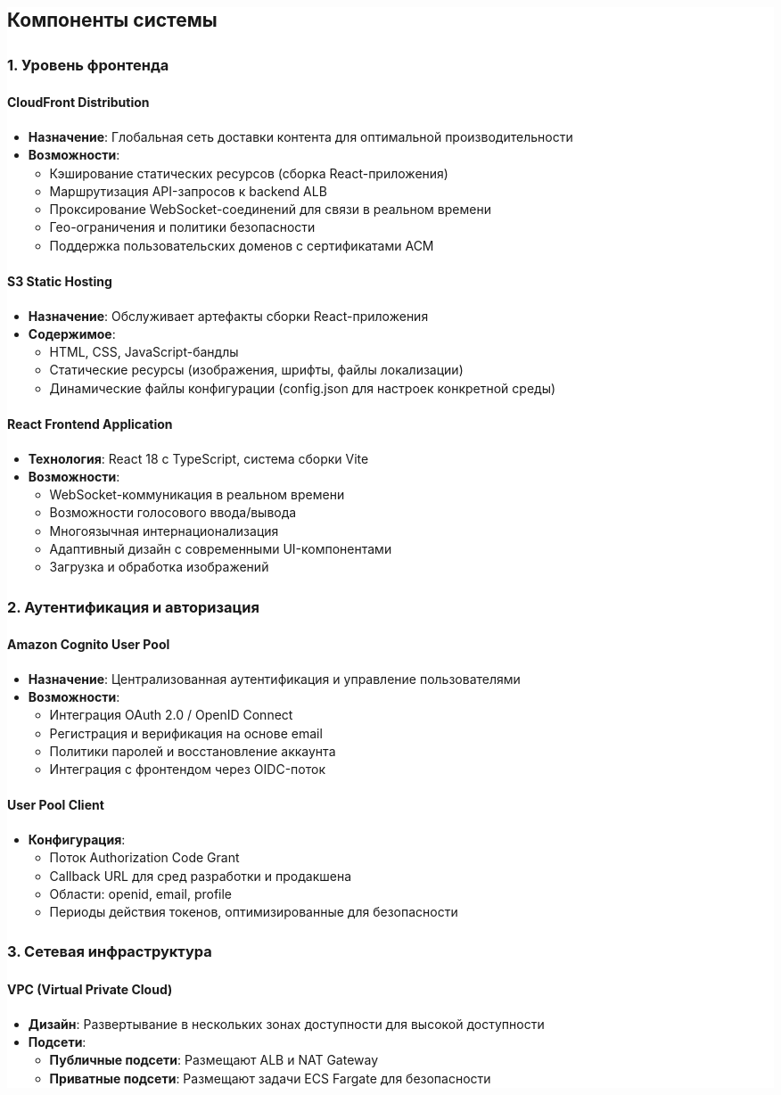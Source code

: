     
  ## Компоненты системы  
    
  ### 1. Уровень фронтенда  
    
  #### **CloudFront Distribution**  
  - **Назначение**: Глобальная сеть доставки контента для оптимальной производительности  
  - **Возможности**:  
    - Кэширование статических ресурсов (сборка React-приложения)  
    - Маршрутизация API-запросов к backend ALB  
    - Проксирование WebSocket-соединений для связи в реальном времени  
    - Гео-ограничения и политики безопасности  
    - Поддержка пользовательских доменов с сертификатами ACM  
    
  #### **S3 Static Hosting**  
  - **Назначение**: Обслуживает артефакты сборки React-приложения  
  - **Содержимое**:   
    - HTML, CSS, JavaScript-бандлы  
    - Статические ресурсы (изображения, шрифты, файлы локализации)  
    - Динамические файлы конфигурации (config.json для настроек конкретной среды)  
    
  #### **React Frontend Application**  
  - **Технология**: React 18 с TypeScript, система сборки Vite  
  - **Возможности**:  
    - WebSocket-коммуникация в реальном времени  
    - Возможности голосового ввода/вывода  
    - Многоязычная интернационализация  
    - Адаптивный дизайн с современными UI-компонентами  
    - Загрузка и обработка изображений  
    
  ### 2. Аутентификация и авторизация  
    
  #### **Amazon Cognito User Pool**  
  - **Назначение**: Централизованная аутентификация и управление пользователями  
  - **Возможности**:  
    - Интеграция OAuth 2.0 / OpenID Connect  
    - Регистрация и верификация на основе email  
    - Политики паролей и восстановление аккаунта  
    - Интеграция с фронтендом через OIDC-поток  
    
  #### **User Pool Client**  
  - **Конфигурация**:   
    - Поток Authorization Code Grant  
    - Callback URL для сред разработки и продакшена  
    - Области: openid, email, profile  
    - Периоды действия токенов, оптимизированные для безопасности  
    
  ### 3. Сетевая инфраструктура  
    
  #### **VPC (Virtual Private Cloud)**  
  - **Дизайн**: Развертывание в нескольких зонах доступности для высокой доступности  
  - **Подсети**:  
    - **Публичные подсети**: Размещают ALB и NAT Gateway  
    - **Приватные подсети**: Размещают задачи ECS Fargate для безопасности  
    